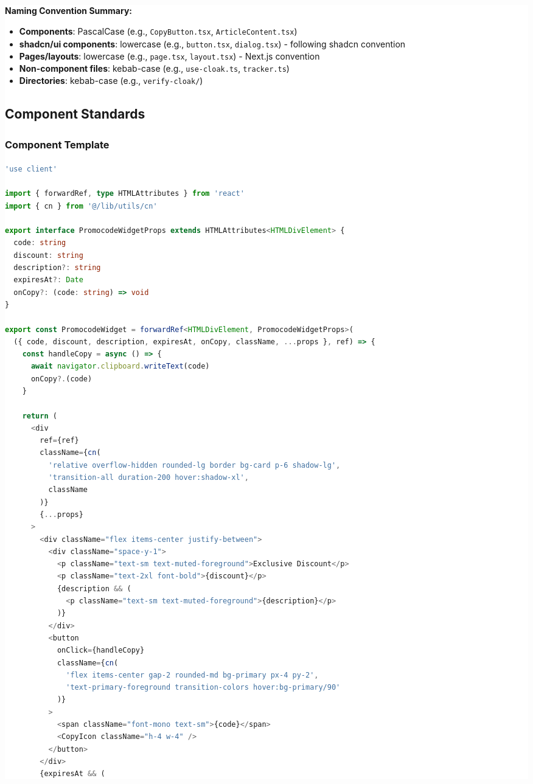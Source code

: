 **Naming Convention Summary:**
- **Components**: PascalCase (e.g., `CopyButton.tsx`, `ArticleContent.tsx`)
- **shadcn/ui components**: lowercase (e.g., `button.tsx`, `dialog.tsx`) - following shadcn convention
- **Pages/layouts**: lowercase (e.g., `page.tsx`, `layout.tsx`) - Next.js convention
- **Non-component files**: kebab-case (e.g., `use-cloak.ts`, `tracker.ts`)
- **Directories**: kebab-case (e.g., `verify-cloak/`)

## Component Standards

### Component Template

```typescript
'use client'

import { forwardRef, type HTMLAttributes } from 'react'
import { cn } from '@/lib/utils/cn'

export interface PromocodeWidgetProps extends HTMLAttributes<HTMLDivElement> {
  code: string
  discount: string
  description?: string
  expiresAt?: Date
  onCopy?: (code: string) => void
}

export const PromocodeWidget = forwardRef<HTMLDivElement, PromocodeWidgetProps>(
  ({ code, discount, description, expiresAt, onCopy, className, ...props }, ref) => {
    const handleCopy = async () => {
      await navigator.clipboard.writeText(code)
      onCopy?.(code)
    }

    return (
      <div
        ref={ref}
        className={cn(
          'relative overflow-hidden rounded-lg border bg-card p-6 shadow-lg',
          'transition-all duration-200 hover:shadow-xl',
          className
        )}
        {...props}
      >
        <div className="flex items-center justify-between">
          <div className="space-y-1">
            <p className="text-sm text-muted-foreground">Exclusive Discount</p>
            <p className="text-2xl font-bold">{discount}</p>
            {description && (
              <p className="text-sm text-muted-foreground">{description}</p>
            )}
          </div>
          <button
            onClick={handleCopy}
            className={cn(
              'flex items-center gap-2 rounded-md bg-primary px-4 py-2',
              'text-primary-foreground transition-colors hover:bg-primary/90'
            )}
          >
            <span className="font-mono text-sm">{code}</span>
            <CopyIcon className="h-4 w-4" />
          </button>
        </div>
        {expiresAt && (
```